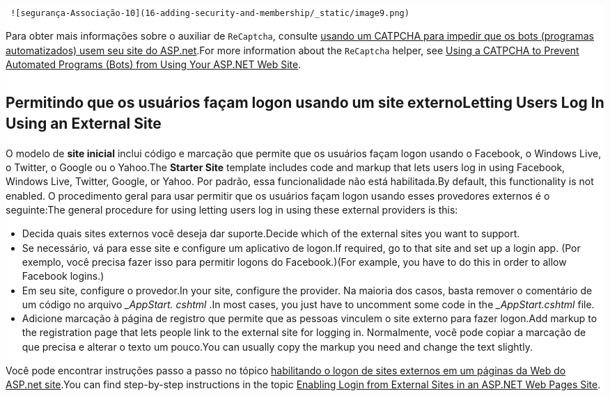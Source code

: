      ![segurança-Associação-10](16-adding-security-and-membership/_static/image9.png)

<span data-ttu-id="fbe0a-292">Para obter mais informações sobre o auxiliar de `ReCaptcha`, consulte [usando um CATPCHA para impedir que os bots (programas automatizados) usem seu site do ASP.net](https://go.microsoft.com/fwlink/?LinkId=251967).</span><span class="sxs-lookup"><span data-stu-id="fbe0a-292">For more information about the `ReCaptcha` helper, see [Using a CATPCHA to Prevent Automated Programs (Bots) from Using Your ASP.NET Web Site](https://go.microsoft.com/fwlink/?LinkId=251967).</span></span>

<a id="Additional_Resources"></a>
## <a name="letting-users-log-in-using-an-external-site"></a><span data-ttu-id="fbe0a-293">Permitindo que os usuários façam logon usando um site externo</span><span class="sxs-lookup"><span data-stu-id="fbe0a-293">Letting Users Log In Using an External Site</span></span>

<span data-ttu-id="fbe0a-294">O modelo de **site inicial** inclui código e marcação que permite que os usuários façam logon usando o Facebook, o Windows Live, o Twitter, o Google ou o Yahoo.</span><span class="sxs-lookup"><span data-stu-id="fbe0a-294">The **Starter Site** template includes code and markup that lets users log in using Facebook, Windows Live, Twitter, Google, or Yahoo.</span></span> <span data-ttu-id="fbe0a-295">Por padrão, essa funcionalidade não está habilitada.</span><span class="sxs-lookup"><span data-stu-id="fbe0a-295">By default, this functionality is not enabled.</span></span> <span data-ttu-id="fbe0a-296">O procedimento geral para usar permitir que os usuários façam logon usando esses provedores externos é o seguinte:</span><span class="sxs-lookup"><span data-stu-id="fbe0a-296">The general procedure for using letting users log in using these external providers is this:</span></span>

- <span data-ttu-id="fbe0a-297">Decida quais sites externos você deseja dar suporte.</span><span class="sxs-lookup"><span data-stu-id="fbe0a-297">Decide which of the external sites you want to support.</span></span>
- <span data-ttu-id="fbe0a-298">Se necessário, vá para esse site e configure um aplicativo de logon.</span><span class="sxs-lookup"><span data-stu-id="fbe0a-298">If required, go to that site and set up a login app.</span></span> <span data-ttu-id="fbe0a-299">(Por exemplo, você precisa fazer isso para permitir logons do Facebook.)</span><span class="sxs-lookup"><span data-stu-id="fbe0a-299">(For example, you have to do this in order to allow Facebook logins.)</span></span>
- <span data-ttu-id="fbe0a-300">Em seu site, configure o provedor.</span><span class="sxs-lookup"><span data-stu-id="fbe0a-300">In your site, configure the provider.</span></span> <span data-ttu-id="fbe0a-301">Na maioria dos casos, basta remover o comentário de um código no arquivo *\_AppStart. cshtml* .</span><span class="sxs-lookup"><span data-stu-id="fbe0a-301">In most cases, you just have to uncomment some code in the *\_AppStart.cshtml* file.</span></span>
- <span data-ttu-id="fbe0a-302">Adicione marcação à página de registro que permite que as pessoas vinculem o site externo para fazer logon.</span><span class="sxs-lookup"><span data-stu-id="fbe0a-302">Add markup to the registration page that lets people link to the external site for logging in.</span></span> <span data-ttu-id="fbe0a-303">Normalmente, você pode copiar a marcação de que precisa e alterar o texto um pouco.</span><span class="sxs-lookup"><span data-stu-id="fbe0a-303">You can usually copy the markup you need and change the text slightly.</span></span>

<span data-ttu-id="fbe0a-304">Você pode encontrar instruções passo a passo no tópico [habilitando o logon de sites externos em um páginas da Web do ASP.net site](https://go.microsoft.com/fwlink/?LinkId=251969).</span><span class="sxs-lookup"><span data-stu-id="fbe0a-304">You can find step-by-step instructions in the topic [Enabling Login from External Sites in an ASP.NET Web Pages Site](https://go.microsoft.com/fwlink/?LinkId=251969).</span></span>
